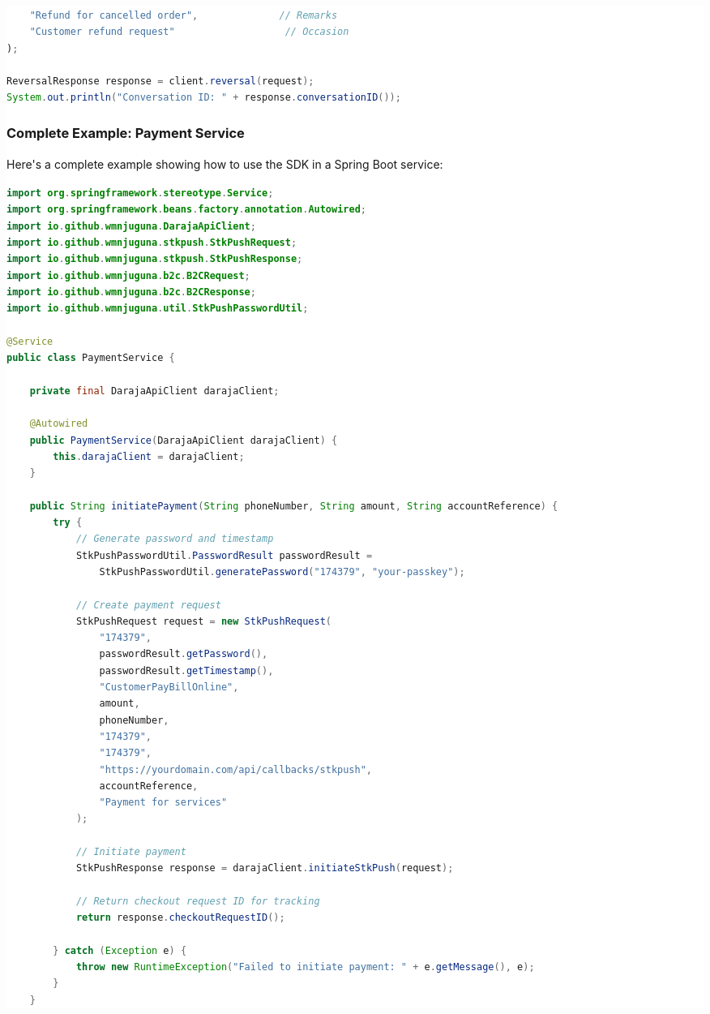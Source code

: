 ```java
    "Refund for cancelled order",              // Remarks
    "Customer refund request"                   // Occasion
);

ReversalResponse response = client.reversal(request);
System.out.println("Conversation ID: " + response.conversationID());
```

### Complete Example: Payment Service

Here's a complete example showing how to use the SDK in a Spring Boot service:

```java
import org.springframework.stereotype.Service;
import org.springframework.beans.factory.annotation.Autowired;
import io.github.wmnjuguna.DarajaApiClient;
import io.github.wmnjuguna.stkpush.StkPushRequest;
import io.github.wmnjuguna.stkpush.StkPushResponse;
import io.github.wmnjuguna.b2c.B2CRequest;
import io.github.wmnjuguna.b2c.B2CResponse;
import io.github.wmnjuguna.util.StkPushPasswordUtil;

@Service
public class PaymentService {

    private final DarajaApiClient darajaClient;

    @Autowired
    public PaymentService(DarajaApiClient darajaClient) {
        this.darajaClient = darajaClient;
    }

    public String initiatePayment(String phoneNumber, String amount, String accountReference) {
        try {
            // Generate password and timestamp
            StkPushPasswordUtil.PasswordResult passwordResult =
                StkPushPasswordUtil.generatePassword("174379", "your-passkey");

            // Create payment request
            StkPushRequest request = new StkPushRequest(
                "174379",
                passwordResult.getPassword(),
                passwordResult.getTimestamp(),
                "CustomerPayBillOnline",
                amount,
                phoneNumber,
                "174379",
                "174379",
                "https://yourdomain.com/api/callbacks/stkpush",
                accountReference,
                "Payment for services"
            );

            // Initiate payment
            StkPushResponse response = darajaClient.initiateStkPush(request);

            // Return checkout request ID for tracking
            return response.checkoutRequestID();

        } catch (Exception e) {
            throw new RuntimeException("Failed to initiate payment: " + e.getMessage(), e);
        }
    }

```